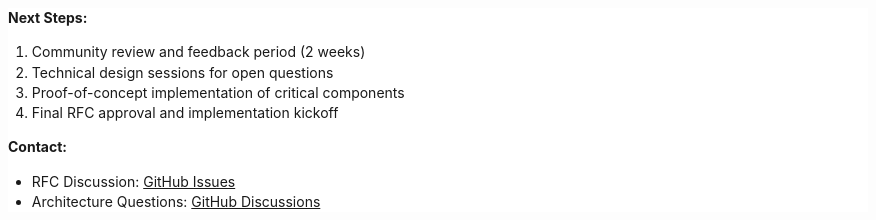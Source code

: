 **Next Steps:**
1. Community review and feedback period (2 weeks)
2. Technical design sessions for open questions
3. Proof-of-concept implementation of critical components
4. Final RFC approval and implementation kickoff

**Contact:**
- RFC Discussion: [GitHub Issues](https://github.com/guidewire-oss/fern-platform/issues)
- Architecture Questions: [GitHub Discussions](https://github.com/guidewire-oss/fern-platform/discussions)